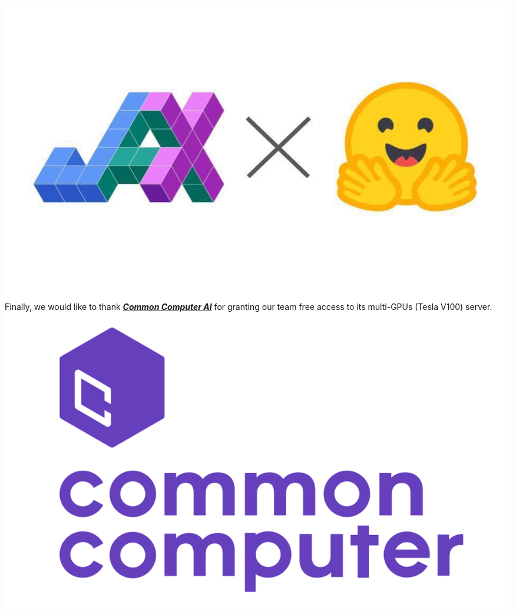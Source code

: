 ![assets/25_dietnerf-putting-nerf-on-a-diet/126369170-5664076c-ac99-4157-bc53-b91dfb7ed7e1.jpeg](assets/25_dietnerf-putting-nerf-on-a-diet/126369170-5664076c-ac99-4157-bc53-b91dfb7ed7e1.jpeg)

Finally, we would like to thank [***Common Computer AI***](https://comcom.ai/) for granting our team free access to its multi-GPUs (Tesla V100) server.

![assets/25_dietnerf-putting-nerf-on-a-diet/comcom.png](assets/25_dietnerf-putting-nerf-on-a-diet/comcom.png)
